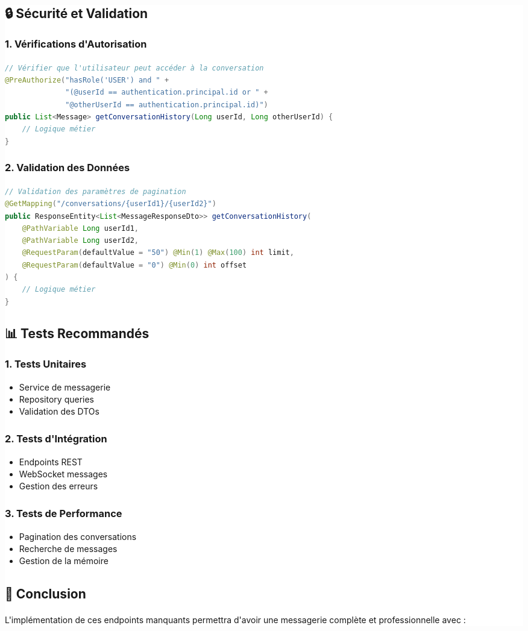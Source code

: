 ## 🔒 **Sécurité et Validation**

### **1. Vérifications d'Autorisation**
```java
// Vérifier que l'utilisateur peut accéder à la conversation
@PreAuthorize("hasRole('USER') and " +
              "(@userId == authentication.principal.id or " +
              "@otherUserId == authentication.principal.id)")
public List<Message> getConversationHistory(Long userId, Long otherUserId) {
    // Logique métier
}
```

### **2. Validation des Données**
```java
// Validation des paramètres de pagination
@GetMapping("/conversations/{userId1}/{userId2}")
public ResponseEntity<List<MessageResponseDto>> getConversationHistory(
    @PathVariable Long userId1,
    @PathVariable Long userId2,
    @RequestParam(defaultValue = "50") @Min(1) @Max(100) int limit,
    @RequestParam(defaultValue = "0") @Min(0) int offset
) {
    // Logique métier
}
```

## 📊 **Tests Recommandés**

### **1. Tests Unitaires**
- Service de messagerie
- Repository queries
- Validation des DTOs

### **2. Tests d'Intégration**
- Endpoints REST
- WebSocket messages
- Gestion des erreurs

### **3. Tests de Performance**
- Pagination des conversations
- Recherche de messages
- Gestion de la mémoire

## 🎯 **Conclusion**

L'implémentation de ces endpoints manquants permettra d'avoir une messagerie complète et professionnelle avec :
